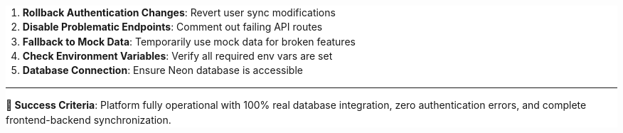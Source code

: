 1. **Rollback Authentication Changes**: Revert user sync modifications
2. **Disable Problematic Endpoints**: Comment out failing API routes
3. **Fallback to Mock Data**: Temporarily use mock data for broken features
4. **Check Environment Variables**: Verify all required env vars are set
5. **Database Connection**: Ensure Neon database is accessible

---

**🎯 Success Criteria**: Platform fully operational with 100% real database integration, zero authentication errors, and complete frontend-backend synchronization.